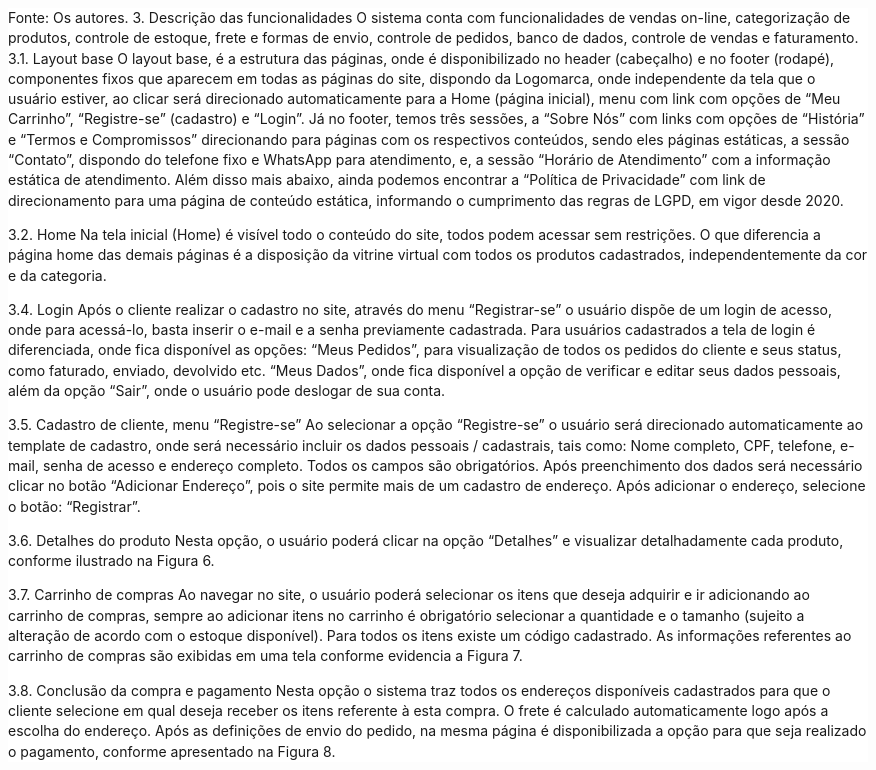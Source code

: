Fonte: Os autores.
3. Descrição das funcionalidades
O sistema conta com funcionalidades de vendas on-line, categorização de produtos, controle de estoque, frete e formas de envio, controle de pedidos, banco de dados, controle de vendas e faturamento.
3.1. Layout base
O layout base, é a estrutura das páginas, onde é disponibilizado no header (cabeçalho) e no footer (rodapé), componentes fixos que aparecem em todas as páginas do site, dispondo da Logomarca, onde independente da tela que o usuário estiver, ao clicar será direcionado automaticamente para a Home (página inicial), menu com link com opções de “Meu Carrinho”, “Registre-se” (cadastro) e “Login”. Já no footer, temos três sessões, a “Sobre Nós” com links com opções de “História” e “Termos e Compromissos” direcionando para páginas com os respectivos conteúdos, sendo eles páginas estáticas, a sessão “Contato”, dispondo do telefone fixo e WhatsApp para atendimento, e, a sessão “Horário de Atendimento” com a informação estática de atendimento. Além disso mais abaixo, ainda podemos encontrar a “Política de Privacidade” com link de direcionamento para uma página de conteúdo estática, informando o cumprimento das regras de LGPD, em vigor desde 2020.

3.2. Home
Na tela inicial (Home) é visível todo o conteúdo do site, todos podem acessar sem restrições. O que diferencia a página home das demais páginas é a disposição da vitrine virtual com todos os produtos cadastrados, independentemente da cor e da categoria.

3.4. Login
Após o cliente realizar o cadastro no site, através do menu “Registrar-se” o usuário dispõe de um login de acesso, onde para acessá-lo, basta inserir o e-mail e a senha previamente cadastrada. Para usuários cadastrados a tela de login é diferenciada, onde fica disponível as opções: “Meus Pedidos”, para visualização de todos os pedidos do cliente e seus status, como faturado, enviado, devolvido etc. “Meus Dados”, onde fica disponível a opção de verificar e editar seus dados pessoais, além da opção “Sair”, onde o usuário pode deslogar de sua conta.

3.5. Cadastro de cliente, menu “Registre-se”
Ao selecionar a opção “Registre-se” o usuário será direcionado automaticamente ao template de cadastro, onde será necessário incluir os dados pessoais / cadastrais, tais como: Nome completo, CPF, telefone, e-mail, senha de acesso e endereço completo.
Todos os campos são obrigatórios. Após preenchimento dos dados será necessário clicar no botão “Adicionar Endereço”, pois o site permite mais de um cadastro de endereço. Após adicionar o endereço, selecione o botão: “Registrar”.

3.6. Detalhes do produto
Nesta opção, o usuário poderá clicar na opção “Detalhes” e visualizar detalhadamente cada produto, conforme ilustrado na Figura 6.

3.7. Carrinho de compras
Ao navegar no site, o usuário poderá selecionar os itens que deseja adquirir e ir adicionando ao carrinho de compras, sempre ao adicionar itens no carrinho é obrigatório selecionar a quantidade e o tamanho (sujeito a alteração de acordo com o estoque disponível). Para todos os itens existe um código cadastrado. As informações referentes ao carrinho de compras são exibidas em uma tela conforme evidencia a Figura 7.

3.8. Conclusão da compra e pagamento
Nesta opção o sistema traz todos os endereços disponíveis cadastrados para que o cliente selecione em qual deseja receber os itens referente à esta compra. O frete é calculado automaticamente logo após a escolha do endereço. Após as definições de envio do pedido, na mesma página é disponibilizada a opção para que seja realizado o pagamento, conforme apresentado na Figura 8.
